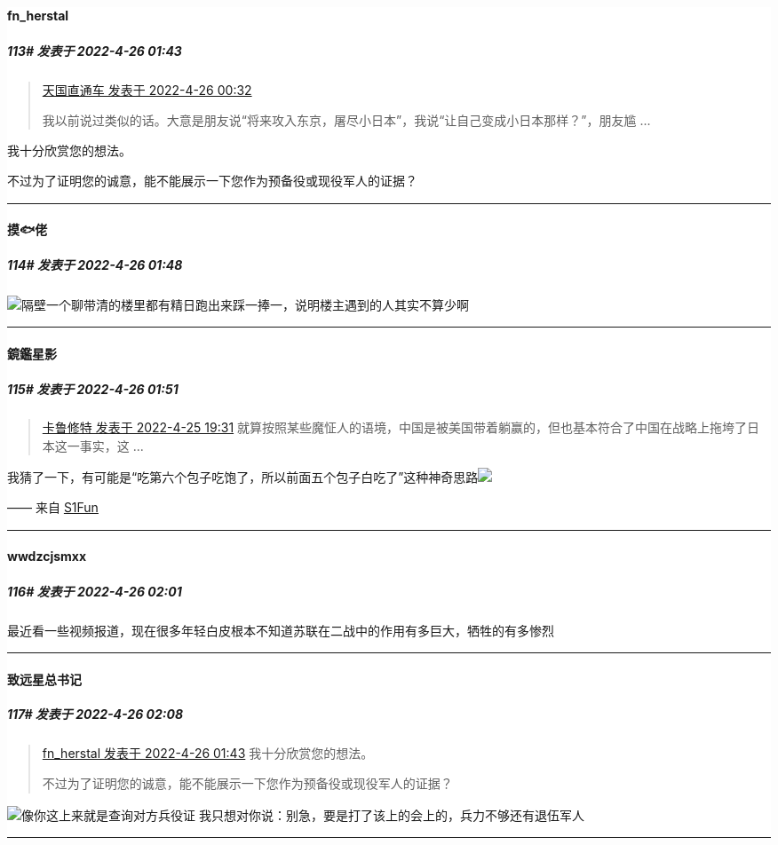 ####  fn_herstal  
##### 113#       发表于 2022-4-26 01:43

<blockquote><a href="httphttps://bbs.saraba1st.com/2b/forum.php?mod=redirect&amp;goto=findpost&amp;pid=55586614&amp;ptid=2066340" target="_blank">天国直通车 发表于 2022-4-26 00:32</a>

我以前说过类似的话。大意是朋友说“将来攻入东京，屠尽小日本”，我说“让自己变成小日本那样？”，朋友尴 ...</blockquote>
我十分欣赏您的想法。

不过为了证明您的诚意，能不能展示一下您作为预备役或现役军人的证据？

*****

####  摸🐟佬  
##### 114#       发表于 2022-4-26 01:48

<img src="https://static.saraba1st.com/image/smiley/face2017/067.png" referrerpolicy="no-referrer">隔壁一个聊带清的楼里都有精日跑出来踩一捧一，说明楼主遇到的人其实不算少啊

*****

####  鏡鑑星影  
##### 115#       发表于 2022-4-26 01:51

<blockquote><a href="httphttps://bbs.saraba1st.com/2b/forum.php?mod=redirect&amp;goto=findpost&amp;pid=55583581&amp;ptid=2066340" target="_blank">卡鲁修特 发表于 2022-4-25 19:31</a>
就算按照某些魔怔人的语境，中国是被美国带着躺赢的，但也基本符合了中国在战略上拖垮了日本这一事实，这 ...</blockquote>
我猜了一下，有可能是“吃第六个包子吃饱了，所以前面五个包子白吃了”这种神奇思路<img src="https://static.saraba1st.com/image/smiley/face2017/001.png" referrerpolicy="no-referrer">

—— 来自 [S1Fun](https://s1fun.koalcat.com)



*****

####  wwdzcjsmxx  
##### 116#       发表于 2022-4-26 02:01

最近看一些视频报道，现在很多年轻白皮根本不知道苏联在二战中的作用有多巨大，牺牲的有多惨烈

*****

####  致远星总书记  
##### 117#       发表于 2022-4-26 02:08

<blockquote><a href="httphttps://bbs.saraba1st.com/2b/forum.php?mod=redirect&amp;goto=findpost&amp;pid=55587224&amp;ptid=2066340" target="_blank">fn_herstal 发表于 2022-4-26 01:43</a>
我十分欣赏您的想法。

不过为了证明您的诚意，能不能展示一下您作为预备役或现役军人的证据？</blockquote>
<img src="https://static.saraba1st.com/image/smiley/face2017/048.png" referrerpolicy="no-referrer">像你这上来就是查询对方兵役证
我只想对你说：别急，要是打了该上的会上的，兵力不够还有退伍军人

*****
